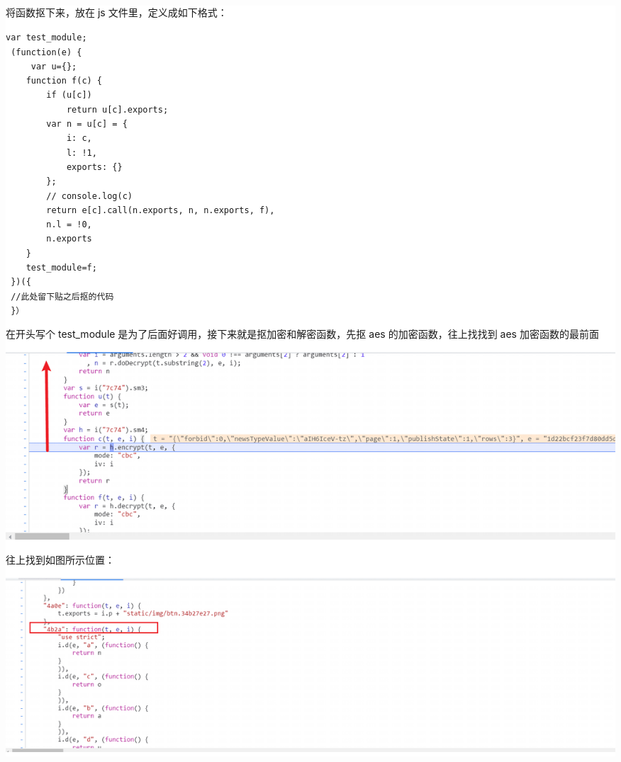 将函数抠下来，放在 js 文件里，定义成如下格式：

```plain
var test_module;
 (function(e) {
     var u={};
    function f(c) {
        if (u[c])
            return u[c].exports;
        var n = u[c] = {
            i: c,
            l: !1,
            exports: {}
        };
        // console.log(c)
        return e[c].call(n.exports, n, n.exports, f),
        n.l = !0,
        n.exports
    }
    test_module=f;
 })({
 //此处留下贴之后抠的代码
 }）
```

在开头写个 test\_module 是为了后面好调用，接下来就是抠加密和解密函数，先抠 aes 的加密函数，往上找找到 aes 加密函数的最前面

[![](assets/1707954049-671d05a3346611f5303e8300ace6e411.png)](https://testingcf.jsdelivr.net/gh/yunxiaoshu/images/image-20230308192049978.png)

往上找到如图所示位置：

[![](assets/1707954049-ee9380f64b545e721d4e059cc0b2f0b1.png)](https://testingcf.jsdelivr.net/gh/yunxiaoshu/images/image-20230308192113699.png)
